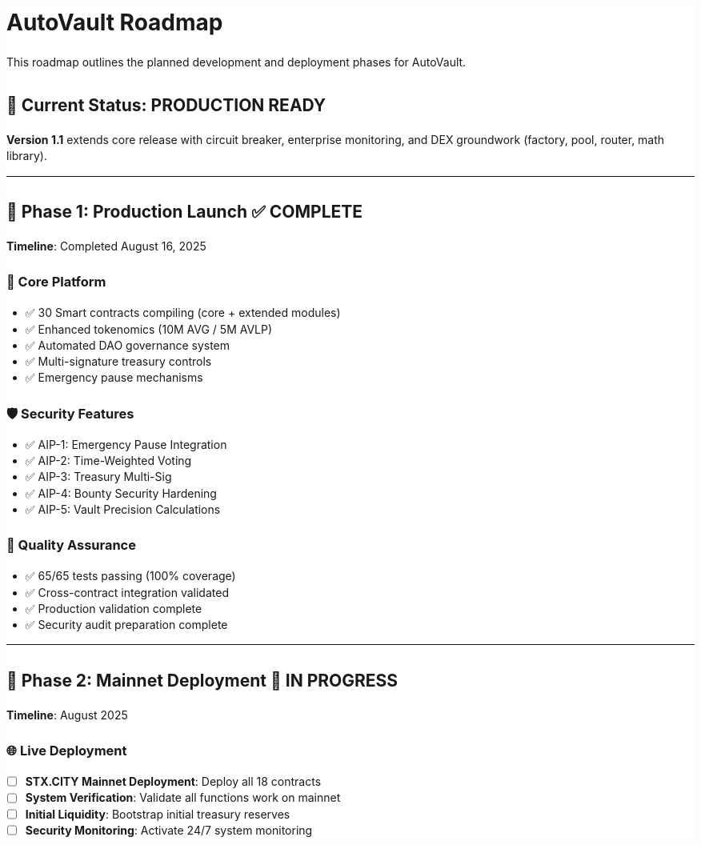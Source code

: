 # AutoVault Roadmap

This roadmap outlines the planned development and deployment phases for AutoVault.

## 🎯 Current Status: **PRODUCTION READY**

**Version 1.1** extends core release with circuit breaker, enterprise monitoring, and DEX groundwork (factory, pool, router, math library).

---

## 📅 Phase 1: Production Launch ✅ **COMPLETE**

**Timeline**: Completed August 16, 2025

### 🚀 Core Platform

- ✅ 30 Smart contracts compiling (core + extended modules)
- ✅ Enhanced tokenomics (10M AVG / 5M AVLP)
- ✅ Automated DAO governance system
- ✅ Multi-signature treasury controls
- ✅ Emergency pause mechanisms

### 🛡️ Security Features

- ✅ AIP-1: Emergency Pause Integration
- ✅ AIP-2: Time-Weighted Voting
- ✅ AIP-3: Treasury Multi-Sig
- ✅ AIP-4: Bounty Security Hardening
- ✅ AIP-5: Vault Precision Calculations

### 🧪 Quality Assurance

- ✅ 65/65 tests passing (100% coverage)
- ✅ Cross-contract integration validated
- ✅ Production validation complete
- ✅ Security audit preparation complete

---

## 📅 Phase 2: Mainnet Deployment 🔄 **IN PROGRESS**

**Timeline**: August 2025

### 🌐 Live Deployment

- [ ] **STX.CITY Mainnet Deployment**: Deploy all 18 contracts
- [ ] **System Verification**: Validate all functions work on mainnet
- [ ] **Initial Liquidity**: Bootstrap initial treasury reserves
- [ ] **Security Monitoring**: Activate 24/7 system monitoring

